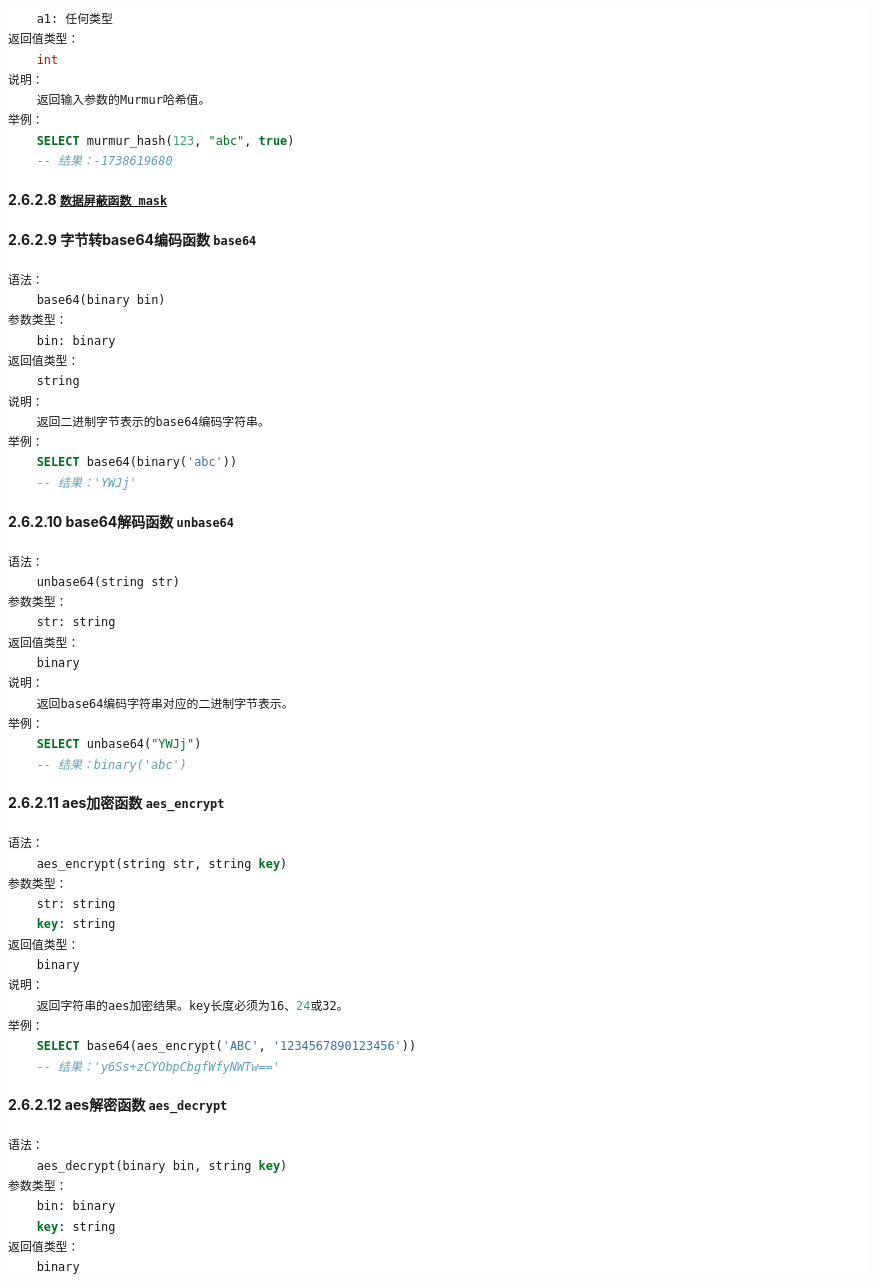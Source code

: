 ```sql
    a1: 任何类型
返回值类型：
    int
说明：
    返回输入参数的Murmur哈希值。
举例：
    SELECT murmur_hash(123, "abc", true)
    -- 结果：-1738619680
```
#### 2.6.2.8 [`数据屏蔽函数 mask`](#276-返回字符串的hash值-mask_hash)
#### 2.6.2.9 字节转base64编码函数 `base64`
```sql
语法：
    base64(binary bin)
参数类型：
    bin: binary
返回值类型：
    string
说明：
    返回二进制字节表示的base64编码字符串。
举例：
    SELECT base64(binary('abc'))
    -- 结果：'YWJj'
```
#### 2.6.2.10 base64解码函数 `unbase64`
```sql
语法：
    unbase64(string str)
参数类型：
    str: string
返回值类型：
    binary
说明：
    返回base64编码字符串对应的二进制字节表示。
举例：
    SELECT unbase64("YWJj")
    -- 结果：binary('abc')
```
#### 2.6.2.11 aes加密函数 `aes_encrypt`
```sql
语法：
    aes_encrypt(string str, string key)
参数类型：
    str: string
    key: string
返回值类型：
    binary
说明：
    返回字符串的aes加密结果。key长度必须为16、24或32。
举例：
    SELECT base64(aes_encrypt('ABC', '1234567890123456'))
    -- 结果：'y6Ss+zCYObpCbgfWfyNWTw=='
```
#### 2.6.2.12 aes解密函数 `aes_decrypt`
```sql
语法：
    aes_decrypt(binary bin, string key)
参数类型：
    bin: binary
    key: string
返回值类型：
    binary
```